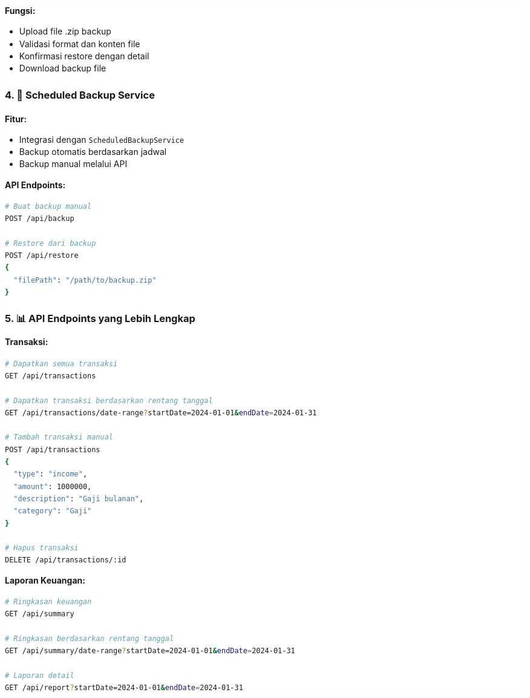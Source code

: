 **Fungsi:**
- Upload file .zip backup
- Validasi format dan konten file
- Konfirmasi restore dengan detail
- Download backup file

### 4. 🔧 Scheduled Backup Service

**Fitur:**
- Integrasi dengan `ScheduledBackupService`
- Backup otomatis berdasarkan jadwal
- Backup manual melalui API

**API Endpoints:**
```bash
# Buat backup manual
POST /api/backup

# Restore dari backup
POST /api/restore
{
  "filePath": "/path/to/backup.zip"
}
```

### 5. 📊 API Endpoints yang Lebih Lengkap

**Transaksi:**
```bash
# Dapatkan semua transaksi
GET /api/transactions

# Dapatkan transaksi berdasarkan rentang tanggal
GET /api/transactions/date-range?startDate=2024-01-01&endDate=2024-01-31

# Tambah transaksi manual
POST /api/transactions
{
  "type": "income",
  "amount": 1000000,
  "description": "Gaji bulanan",
  "category": "Gaji"
}

# Hapus transaksi
DELETE /api/transactions/:id
```

**Laporan Keuangan:**
```bash
# Ringkasan keuangan
GET /api/summary

# Ringkasan berdasarkan rentang tanggal
GET /api/summary/date-range?startDate=2024-01-01&endDate=2024-01-31

# Laporan detail
GET /api/report?startDate=2024-01-01&endDate=2024-01-31
```
